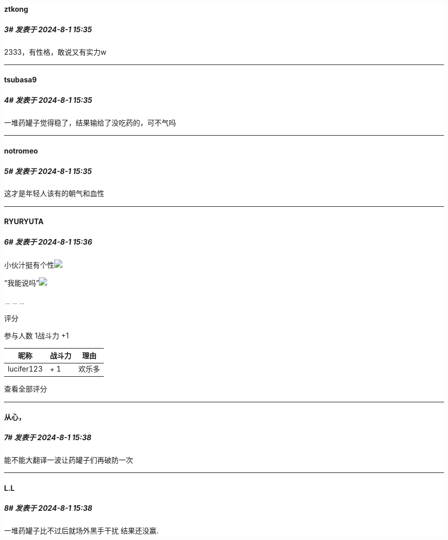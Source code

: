 ####  ztkong  
##### 3#       发表于 2024-8-1 15:35

2333，有性格，敢说又有实力w

*****

####  tsubasa9  
##### 4#       发表于 2024-8-1 15:35

一堆药罐子觉得稳了，结果输给了没吃药的，可不气吗

*****

####  notromeo  
##### 5#       发表于 2024-8-1 15:35

这才是年轻人该有的朝气和血性

*****

####  RYURYUTA  
##### 6#       发表于 2024-8-1 15:36

小伙汁挺有个性<img src="https://static.saraba1st.com/image/smiley/face2017/067.png" referrerpolicy="no-referrer">

“我能说吗”<img src="https://static.saraba1st.com/image/smiley/face2017/067.png" referrerpolicy="no-referrer">

﹍﹍﹍

评分

 参与人数 1战斗力 +1

|昵称|战斗力|理由|
|----|---|---|
| lucifer123| + 1|欢乐多|

查看全部评分

*****

####  从心，  
##### 7#       发表于 2024-8-1 15:38

能不能大翻译一波让药罐子们再破防一次

*****

####  L.L  
##### 8#       发表于 2024-8-1 15:38

一堆药罐子比不过后就场外黑手干扰 结果还没赢.
